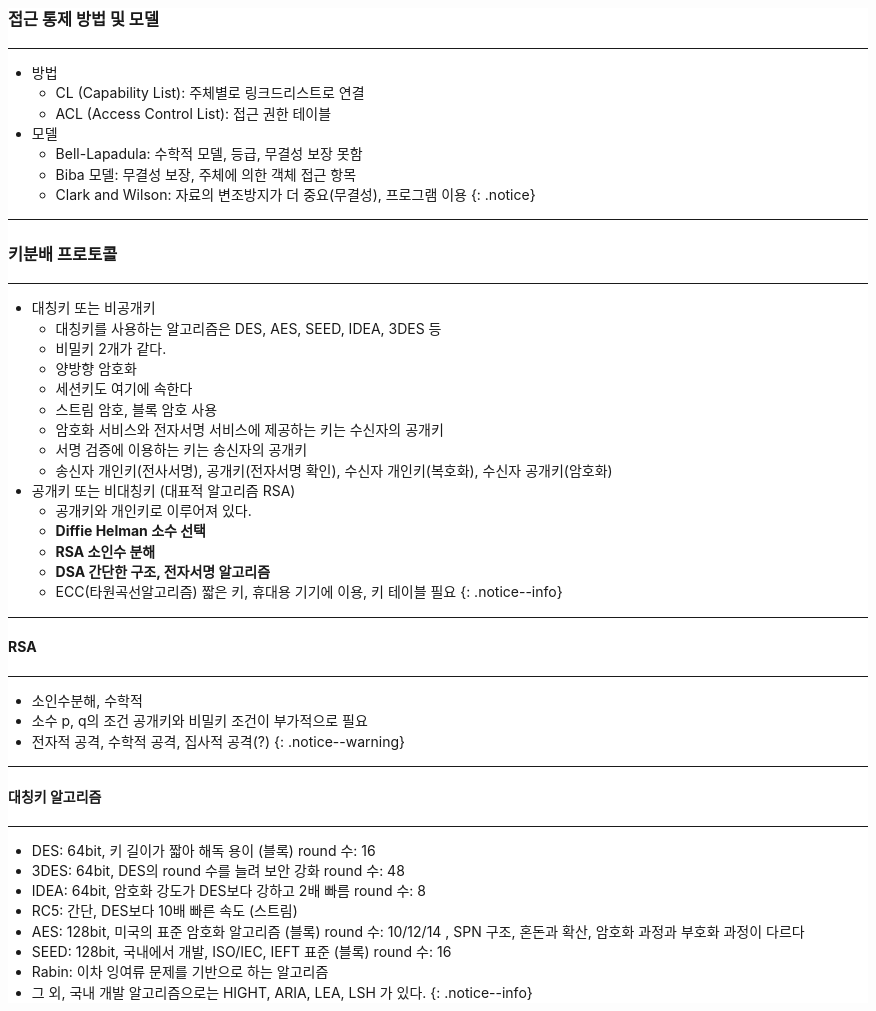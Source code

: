 ### 접근 통제 방법 및 모델
---
* 방법
	* CL (Capability List): 주체별로 링크드리스트로 연결
	* ACL (Access Control List): 접근 권한 테이블
* 모델
	* Bell-Lapadula: 수학적 모델, 등급, 무결성 보장 못함
	* Biba 모델: 무결성 보장, 주체에 의한 객체 접근 항목
	* Clark and Wilson: 자료의 변조방지가 더 중요(무결성), 프로그램 이용
{: .notice}
---
### 키분배 프로토콜
---
* 대칭키 또는 비공개키
	* 대칭키를 사용하는 알고리즘은 DES, AES, SEED, IDEA, 3DES 등
	* 비밀키 2개가 같다.
	* 양방향 암호화
	* 세션키도 여기에 속한다
	* 스트림 암호, 블록 암호 사용
	* 암호화 서비스와 전자서명 서비스에 제공하는 키는 수신자의 공개키
	* 서명 검증에 이용하는 키는 송신자의 공개키
	* 송신자 개인키(전사서명), 공개키(전자서명 확인), 수신자 개인키(복호화), 수신자 공개키(암호화)
* 공개키 또는 비대칭키 (대표적 알고리즘 RSA)
	* 공개키와 개인키로 이루어져 있다.
	* **Diffie Helman 소수 선택**
	* **RSA 소인수 분해**
	* **DSA 간단한 구조, 전자서명 알고리즘**
	* ECC(타원곡선알고리즘) 짧은 키, 휴대용 기기에 이용, 키 테이블 필요
{: .notice--info}

---
#### RSA
---
* 소인수분해, 수학적
* 소수 p, q의 조건 공개키와 비밀키 조건이 부가적으로 필요
* 전자적 공격, 수학적 공격, 집사적 공격(?)
{: .notice--warning}
---
#### 대칭키 알고리즘
---
* DES: 64bit, 키 길이가 짧아 해독 용이 (블록) round 수: 16
* 3DES: 64bit, DES의 round 수를 늘려 보안 강화 round 수: 48
* IDEA: 64bit, 암호화 강도가 DES보다 강하고 2배 빠름 round 수: 8
* RC5: 간단, DES보다 10배 빠른 속도 (스트림)
* AES: 128bit, 미국의 표준 암호화 알고리즘 (블록) round 수: 10/12/14 , SPN 구조, 혼돈과 확산, 암호화 과정과 부호화 과정이 다르다
* SEED: 128bit, 국내에서 개발, ISO/IEC, IEFT 표준 (블록) round 수: 16
* Rabin: 이차 잉여류 문제를 기반으로 하는 알고리즘
* 그 외, 국내 개발 알고리즘으로는 HIGHT, ARIA, LEA, LSH 가 있다.
{: .notice--info}

